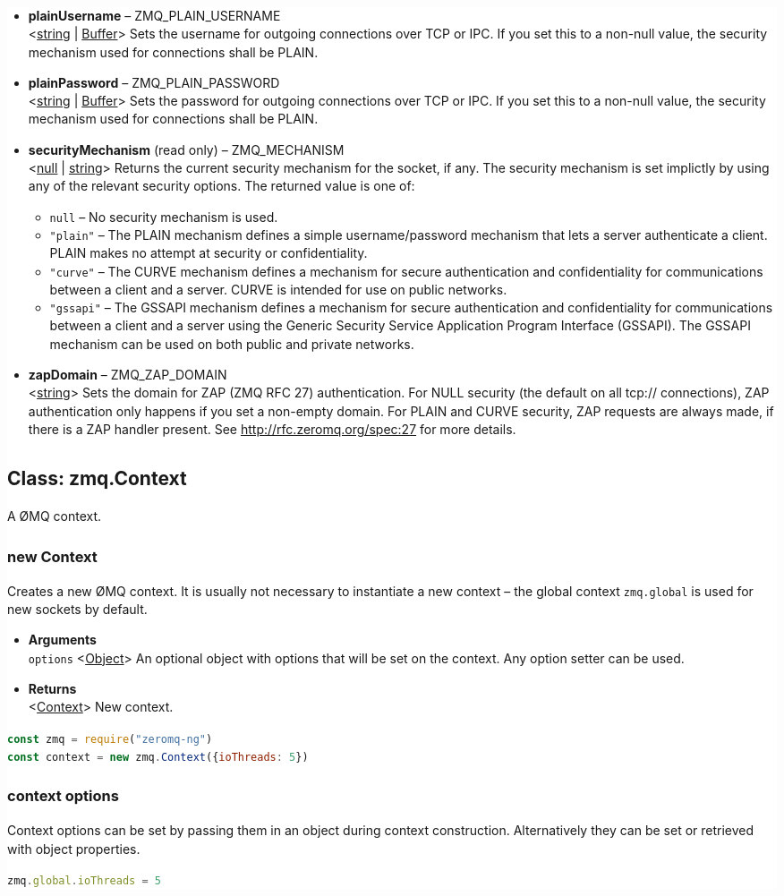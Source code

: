 * **plainUsername** – ZMQ_PLAIN_USERNAME <br/>
  <[string] | [Buffer]> Sets the username for outgoing connections over TCP or IPC. If you set this to a non-null value, the security mechanism used for connections shall be PLAIN.

* **plainPassword** – ZMQ_PLAIN_PASSWORD <br/>
  <[string] | [Buffer]> Sets the password for outgoing connections over TCP or IPC. If you set this to a non-null value, the security mechanism used for connections shall be PLAIN.

* **securityMechanism** (read only) – ZMQ_MECHANISM <br/>
  <[null] | [string]> Returns the current security mechanism for the socket, if any. The security mechanism is set implictly by using any of the relevant security options. The returned value is one of:
  * `null` – No security mechanism is used.
  * `"plain"` – The PLAIN mechanism defines a simple username/password mechanism that lets a server authenticate a client. PLAIN makes no attempt at security or confidentiality.
  * `"curve"` – The CURVE mechanism defines a mechanism for secure authentication and confidentiality for communications between a client and a server. CURVE is intended for use on public networks.
  * `"gssapi"` – The GSSAPI mechanism defines a mechanism for secure authentication and confidentiality for communications between a client and a server using the Generic Security Service Application Program Interface (GSSAPI). The GSSAPI mechanism can be used on both public and private networks.

* **zapDomain** – ZMQ_ZAP_DOMAIN <br/>
  <[string]> Sets the domain for ZAP (ZMQ RFC 27) authentication. For NULL security (the default on all tcp:// connections), ZAP authentication only happens if you set a non-empty domain. For PLAIN and CURVE security, ZAP requests are always made, if there is a ZAP handler present. See http://rfc.zeromq.org/spec:27 for more details.


## Class: zmq.Context

A ØMQ context.


### new Context

Creates a new ØMQ context. It is usually not necessary to instantiate a new context – the global context `zmq.global` is used for new sockets by default.

* **Arguments** <br/>
  `options` <[Object]> An optional object with options that will be set on the context. Any option setter can be used.

* **Returns** <br/>
  <[Context]> New context.


```js
const zmq = require("zeromq-ng")
const context = new zmq.Context({ioThreads: 5})
```


### context options

Context options can be set by passing them in an object during context construction. Alternatively they can be set or retrieved with object properties.

```js
zmq.global.ioThreads = 5
```


[Array]: https://developer.mozilla.org/en-US/docs/Web/JavaScript/Reference/Global_Objects/Array "Array"
[AsyncIterator]: https://developer.mozilla.org/en-US/docs/Web/JavaScript/Reference/Global_Objects/Array "AsyncIterator"
[boolean]: https://developer.mozilla.org/en-US/docs/Web/JavaScript/Data_structures#Boolean_type "boolean"
[Buffer]: https://nodejs.org/api/buffer.html#buffer_class_buffer "Buffer"
[Context]: #class-zmqcontext "zmq.Context"
[EventEmitter]: https://nodejs.org/api/events.html#events_class_eventemitter "EventEmitter"
[Error]: https://developer.mozilla.org/en-US/docs/Web/JavaScript/Reference/Global_Objects/Error
[Function]: https://developer.mozilla.org/en-US/docs/Web/JavaScript/Reference/Global_Objects/Function "Function"
[null]: https://developer.mozilla.org/en-US/docs/Web/JavaScript/Reference/Global_Objects/null "null"
[number]: https://developer.mozilla.org/en-US/docs/Web/JavaScript/Data_structures#Number_type "number"
[Object]: https://developer.mozilla.org/en-US/docs/Web/JavaScript/Reference/Global_Objects/Object "Object"
[Observer]: #class-zmqobserver "zmq.Observer"
[Promise]: https://developer.mozilla.org/en-US/docs/Web/JavaScript/Reference/Global_Objects/Promise "Promise"
[Proxy]: #class-zmqproxy "zmq.Proxy"
[Socket]: #class-zmqsocket "zmq.Socket"
[string]: https://developer.mozilla.org/en-US/docs/Web/JavaScript/Data_structures#String_type "string"
[undefined]: https://developer.mozilla.org/en-US/docs/Web/JavaScript/Reference/Global_Objects/undefined "undefined"